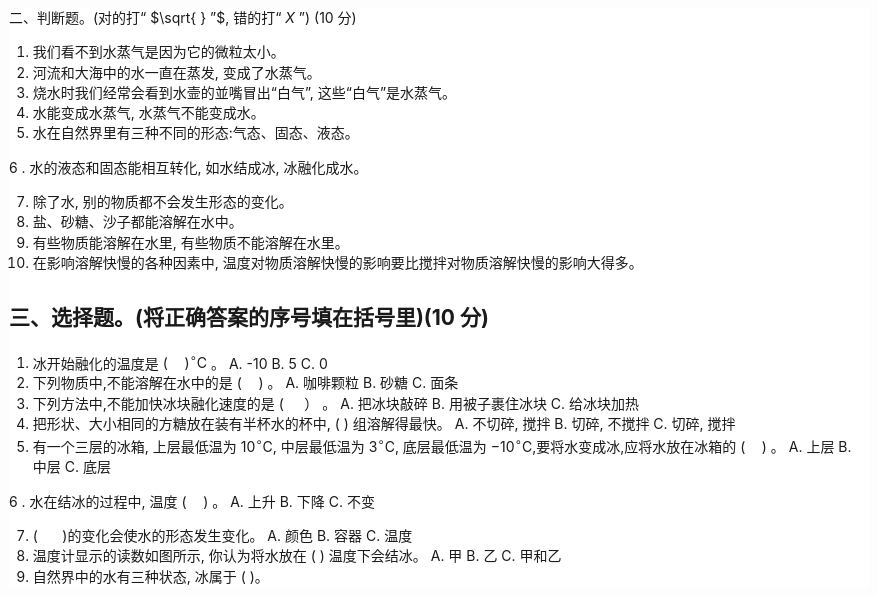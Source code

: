 二、判断题。(对的打“ $\sqrt{ } ”$, 错的打“ $X$ ”) (10 分)

1. 我们看不到水蒸气是因为它的微粒太小。
2. 河流和大海中的水一直在蒸发, 变成了水蒸气。
3. 烧水时我们经常会看到水壸的並嘴冒出“白气”, 这些“白气”是水蒸气。
4. 水能变成水蒸气, 水蒸气不能变成水。
5. 水在自然界里有三种不同的形态:气态、固态、液态。

6 . 水的液态和固态能相互转化, 如水结成冰, 冰融化成水。

7. 除了水, 别的物质都不会发生形态的变化。
8. 盐、砂糖、沙子都能溶解在水中。
9. 有些物质能溶解在水里, 有些物质不能溶解在水里。
10. 在影响溶解快慢的各种因素中, 温度对物质溶解快慢的影响要比搅拌对物质溶解快慢的影响大得多。

## 三、选择题。(将正确答案的序号填在括号里)(10 分)

1. 冰开始融化的温度是 $(\quad)^{\circ} \mathrm{C}$ 。
A. -10
B. 5
C. 0
2. 下列物质中,不能溶解在水中的是 $(\quad)$ 。
A. 咖啡颗粒
B. 砂糖
C. 面条
3. 下列方法中,不能加快冰块融化速度的是 ( $\quad ）$ 。
A. 把冰块敲碎
B. 用被子裹住冰块
C. 给冰块加热
4. 把形状、大小相同的方糖放在装有半杯水的杯中, ( ) 组溶解得最快。
A. 不切碎, 搅拌
B. 切碎, 不搅拌
C. 切碎, 搅拌
5. 有一个三层的冰箱, 上层最低温为 $10^{\circ} \mathrm{C}$, 中层最低温为 $3^{\circ} \mathrm{C}$, 底层最低温为 $-10^{\circ} \mathrm{C}$,要将水变成冰,应将水放在冰箱的 $(\quad)$ 。
A. 上层
B. 中层
C. 底层

6 . 水在结冰的过程中, 温度 $(\quad)$ 。
A. 上升
B. 下降
C. 不变

7. ( $\quad$ )的变化会使水的形态发生变化。
A. 颜色
B. 容器
C. 温度
8. 温度计显示的读数如图所示, 你认为将水放在 ( ) 温度下会结冰。
A. 甲
B. 乙
C. 甲和乙
9. 自然界中的水有三种状态, 冰属于 ( )。
